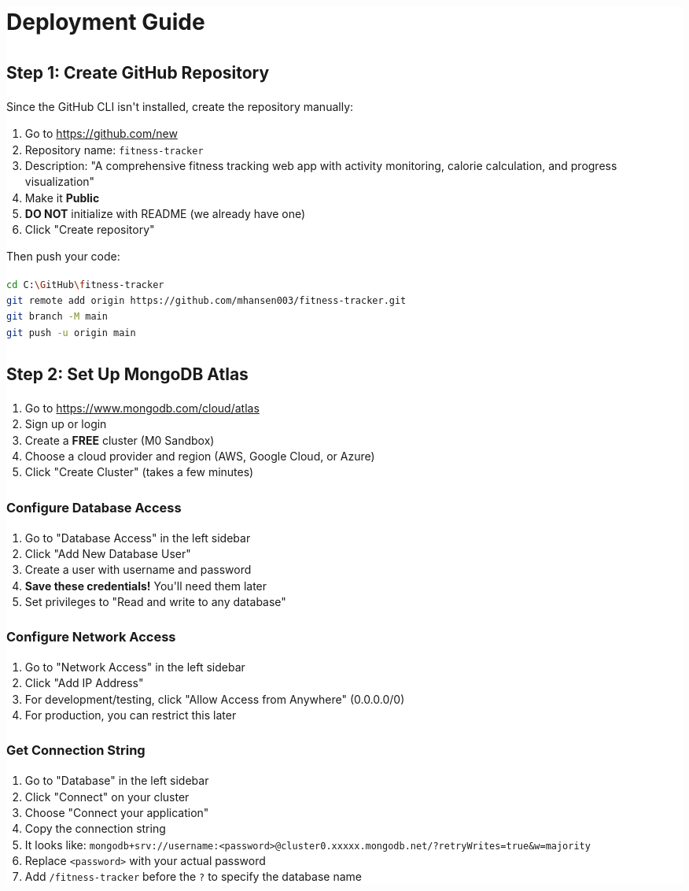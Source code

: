 # Deployment Guide

## Step 1: Create GitHub Repository

Since the GitHub CLI isn't installed, create the repository manually:

1. Go to https://github.com/new
2. Repository name: `fitness-tracker`
3. Description: "A comprehensive fitness tracking web app with activity monitoring, calorie calculation, and progress visualization"
4. Make it **Public**
5. **DO NOT** initialize with README (we already have one)
6. Click "Create repository"

Then push your code:

```bash
cd C:\GitHub\fitness-tracker
git remote add origin https://github.com/mhansen003/fitness-tracker.git
git branch -M main
git push -u origin main
```

## Step 2: Set Up MongoDB Atlas

1. Go to https://www.mongodb.com/cloud/atlas
2. Sign up or login
3. Create a **FREE** cluster (M0 Sandbox)
4. Choose a cloud provider and region (AWS, Google Cloud, or Azure)
5. Click "Create Cluster" (takes a few minutes)

### Configure Database Access

1. Go to "Database Access" in the left sidebar
2. Click "Add New Database User"
3. Create a user with username and password
4. **Save these credentials!** You'll need them later
5. Set privileges to "Read and write to any database"

### Configure Network Access

1. Go to "Network Access" in the left sidebar
2. Click "Add IP Address"
3. For development/testing, click "Allow Access from Anywhere" (0.0.0.0/0)
4. For production, you can restrict this later

### Get Connection String

1. Go to "Database" in the left sidebar
2. Click "Connect" on your cluster
3. Choose "Connect your application"
4. Copy the connection string
5. It looks like: `mongodb+srv://username:<password>@cluster0.xxxxx.mongodb.net/?retryWrites=true&w=majority`
6. Replace `<password>` with your actual password
7. Add `/fitness-tracker` before the `?` to specify the database name
